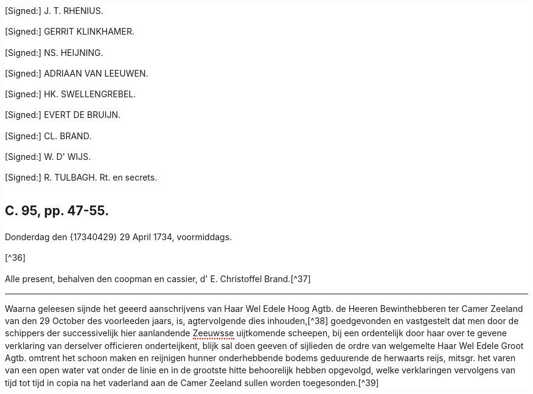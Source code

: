 [Signed:] J. T. RHENIUS.

[Signed:] GERRIT KLINKHAMER.

[Signed:] NS. HEIJNING.

[Signed:] ADRIAAN VAN LEEUWEN.

[Signed:] HK. SWELLENGREBEL.

[Signed:] EVERT DE BRUIJN.

[Signed:] CL. BRAND.

[Signed:] W. D' WIJS.

[Signed:] R. TULBAGH. Rt. en secrets.

## C. 95, pp. 47-55.

Donderdag den {17340429} 29 April 1734, voormiddags.

[^36] 

Alle present, behalven den coopman en cassier, d' E. Christoffel Brand.[^37] 

- - - - - - - - - - - - - - - - - - - - - - - -

Waarna geleesen sijnde het geeerd aanschrijvens van Haar Wel Edele Hoog Agtb. de Heeren Bewinthebberen ter Camer Zeeland van den 29 October des voorleeden jaars, is, agtervolgende dies inhouden,[^38] goedgevonden en vastgestelt dat men door de schippers der successivelijk hier aanlandende <span style="border-bottom: 2px dotted #FF0000;">Zeeuwsse</span> uijtkomende scheepen, bij een ordentelijk door haar over te gevene verklaring van derselver officieren onderteijkent, blijk sal doen geeven of sijlieden de ordre van welgemelte Haar Wel Edele Groot Agtb. omtrent het schoon maken en reijnigen hunner onderhebbende bodems geduurende de herwaarts reijs, mitsgr. het varen van een open water vat onder de linie en in de grootste hitte behoorelijk hebben opgevolgd, welke verklaringen vervolgens van tijd tot tijd in copia na het vaderland aan de Camer Zeeland sullen worden toegesonden.[^39] 
